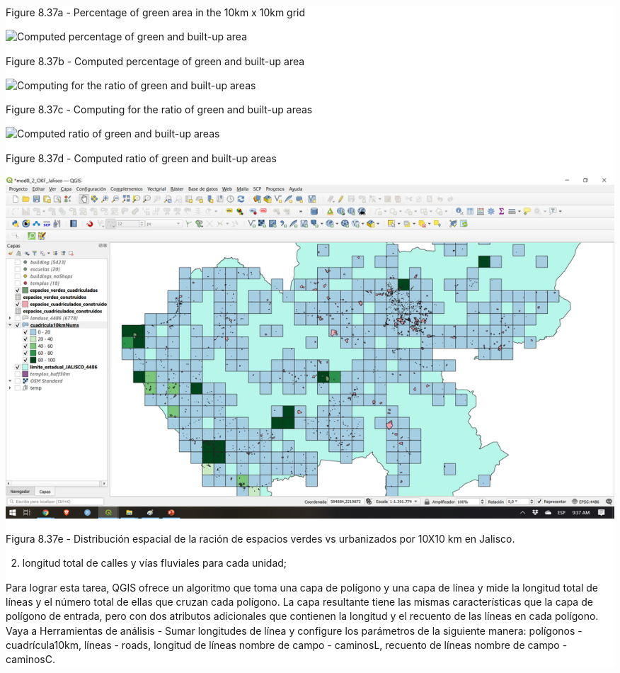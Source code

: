 Figure 8.37a - Percentage of green area in the 10km x 10km grid

![Computed percentage of green and built-up area](media/fig837_b.png "Computed percentage of green and built-up area")

Figure 8.37b - Computed percentage of green and built-up area

![Computing for the ratio of green and built-up areas](media/fig837_c.png "Computing for the ratio of green and built-up areas")

Figure 8.37c - Computing for the ratio of green and built-up areas

![Computed ratio of green and built-up areas](media/fig837_d.png "Computed ratio of green and built-up areas")

Figure 8.37d - Computed ratio of green and built-up areas

![Ratio of green and built-up areas in the 10km x 10km grid](media/fig837_e.png "Ratio of green and built-up areas in the 10km x 10km grid")

Figura 8.37e - Distribución espacial de la ración de espacios verdes vs urbanizados por 10X10 km en Jalisco.


2. longitud total de calles y vías fluviales para cada unidad;

Para lograr esta tarea, QGIS ofrece un algoritmo que toma una capa de polígono y una capa de línea y mide la longitud total de líneas y el número total de ellas que cruzan cada polígono. La capa resultante tiene las mismas características que la capa de polígono de entrada, pero con dos atributos adicionales que contienen la longitud y el recuento de las líneas en cada polígono. Vaya a Herramientas de análisis - Sumar longitudes de línea y configure los parámetros de la siguiente manera: polígonos - cuadrícula10km, líneas - roads, longitud de líneas nombre de campo - caminosL, recuento de líneas nombre de campo - caminosC. 
